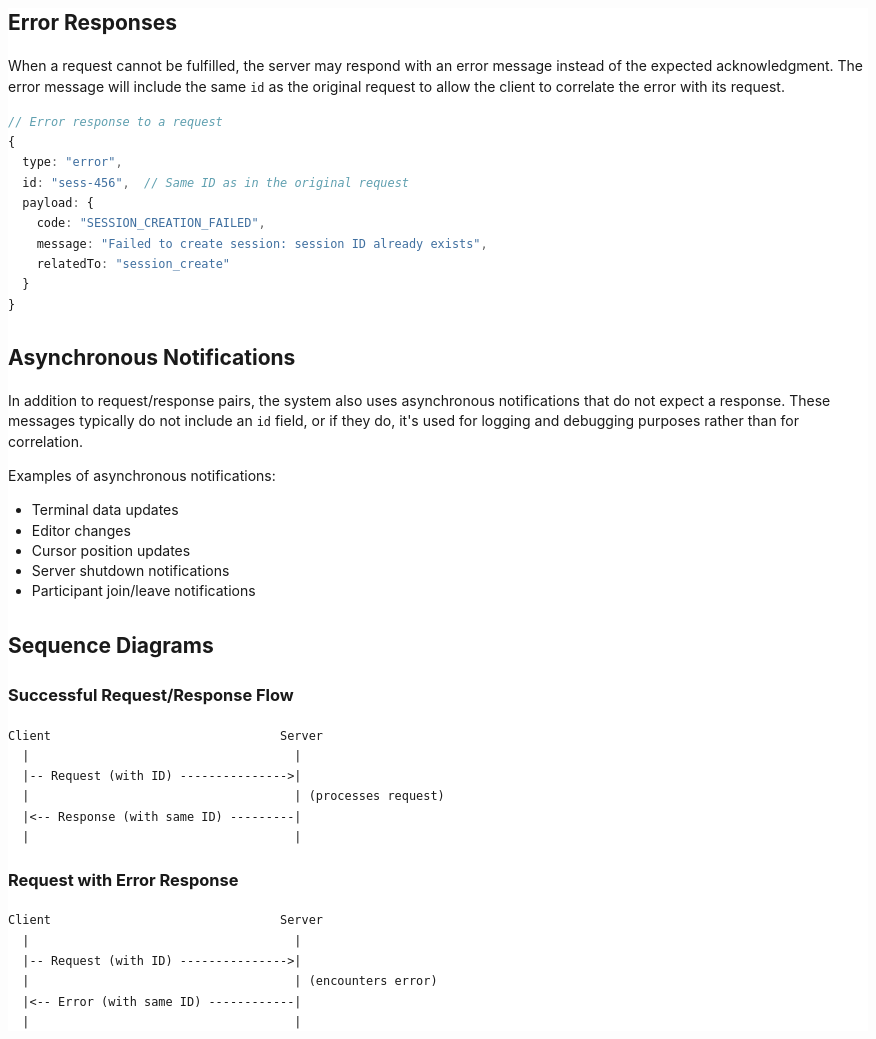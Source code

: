 ## Error Responses

When a request cannot be fulfilled, the server may respond with an error message instead of the expected acknowledgment. The error message will include the same `id` as the original request to allow the client to correlate the error with its request.

```typescript
// Error response to a request
{
  type: "error",
  id: "sess-456",  // Same ID as in the original request
  payload: {
    code: "SESSION_CREATION_FAILED",
    message: "Failed to create session: session ID already exists",
    relatedTo: "session_create"
  }
}
```

## Asynchronous Notifications

In addition to request/response pairs, the system also uses asynchronous notifications that do not expect a response. These messages typically do not include an `id` field, or if they do, it's used for logging and debugging purposes rather than for correlation.

Examples of asynchronous notifications:

- Terminal data updates
- Editor changes
- Cursor position updates
- Server shutdown notifications
- Participant join/leave notifications

## Sequence Diagrams

### Successful Request/Response Flow

```
Client                                Server
  |                                     |
  |-- Request (with ID) --------------->|
  |                                     | (processes request)
  |<-- Response (with same ID) ---------|
  |                                     |
```

### Request with Error Response

```
Client                                Server
  |                                     |
  |-- Request (with ID) --------------->|
  |                                     | (encounters error)
  |<-- Error (with same ID) ------------|
  |                                     |
```
